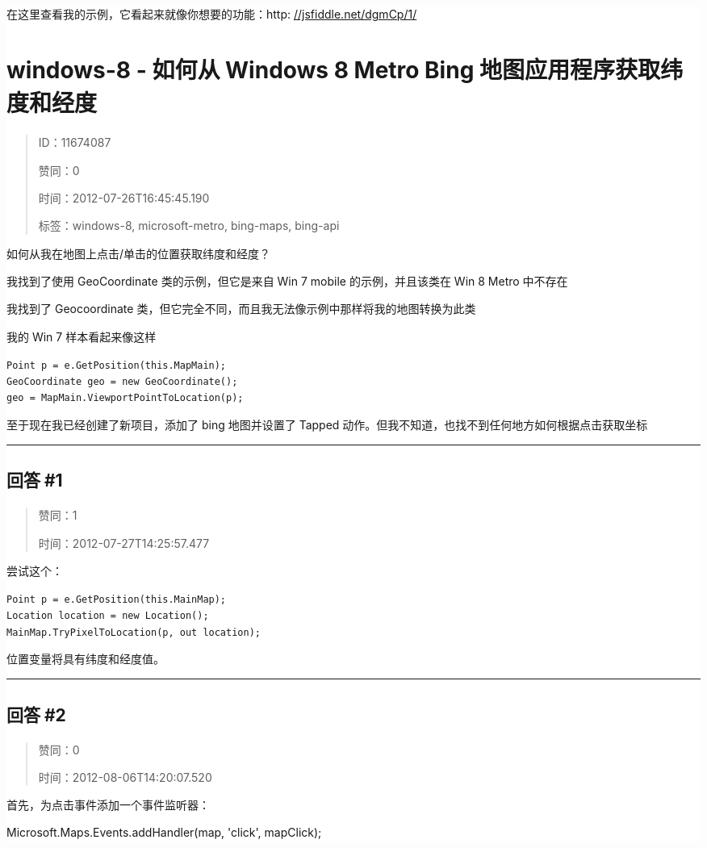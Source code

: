 在这里查看我的示例，它看起来就像你想要的功能：http: [//jsfiddle.net/dgmCp/1/](http://jsfiddle.net/dgmCp/1/)

# windows-8 - 如何从 Windows 8 Metro Bing 地图应用程序获取纬度和经度

> ID：11674087
> 
> 赞同：0
> 
> 时间：2012-07-26T16:45:45.190
> 
> 标签：windows-8, microsoft-metro, bing-maps, bing-api

如何从我在地图上点击/单击的位置获取纬度和经度？

我找到了使用 GeoCoordinate 类的示例，但它是来自 Win 7 mobile 的示例，并且该类在 Win 8 Metro 中不存在

我找到了 Geocoordinate 类，但它完全不同，而且我无法像示例中那样将我的地图转换为此类

我的 Win 7 样本看起来像这样

```
Point p = e.GetPosition(this.MapMain);
GeoCoordinate geo = new GeoCoordinate();
geo = MapMain.ViewportPointToLocation(p); 
```

至于现在我已经创建了新项目，添加了 bing 地图并设置了 Tapped 动作。但我不知道，也找不到任何地方如何根据点击获取坐标

* * *

## 回答 #1

> 赞同：1
> 
> 时间：2012-07-27T14:25:57.477

尝试这个：

```
Point p = e.GetPosition(this.MainMap);
Location location = new Location();
MainMap.TryPixelToLocation(p, out location); 
```

位置变量将具有纬度和经度值。

* * *

## 回答 #2

> 赞同：0
> 
> 时间：2012-08-06T14:20:07.520

首先，为点击事件添加一个事件监听器：

Microsoft.Maps.Events.addHandler(map, 'click', mapClick);
